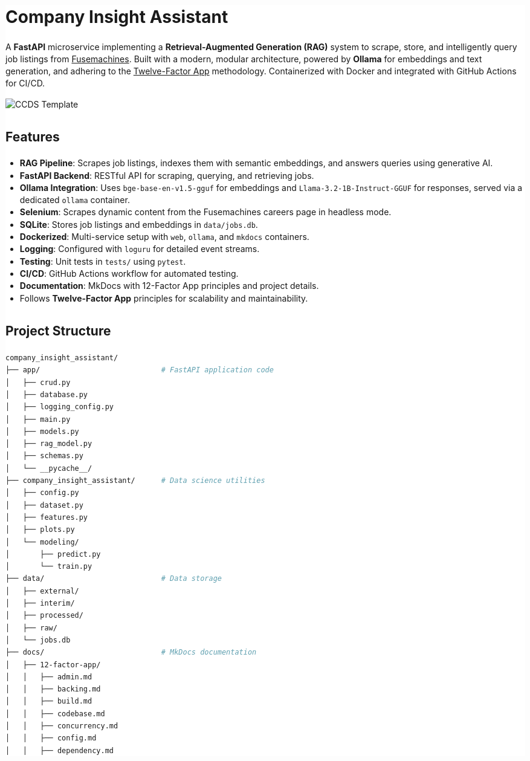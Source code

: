 # Company Insight Assistant

A **FastAPI** microservice implementing a **Retrieval-Augmented Generation (RAG)** system to scrape, store, and intelligently query job listings from [Fusemachines](https://fusemachines.com/). Built with a modern, modular architecture, powered by **Ollama** for embeddings and text generation, and adhering to the [Twelve-Factor App](https://12factor.net/) methodology. Containerized with Docker and integrated with GitHub Actions for CI/CD.

![CCDS Template](https://img.shields.io/badge/CCDS-Project%20template-328F97?logo=cookiecutter)

## Features

- **RAG Pipeline**: Scrapes job listings, indexes them with semantic embeddings, and answers queries using generative AI.
- **FastAPI Backend**: RESTful API for scraping, querying, and retrieving jobs.
- **Ollama Integration**: Uses `bge-base-en-v1.5-gguf` for embeddings and `Llama-3.2-1B-Instruct-GGUF` for responses, served via a dedicated `ollama` container.
- **Selenium**: Scrapes dynamic content from the Fusemachines careers page in headless mode.
- **SQLite**: Stores job listings and embeddings in `data/jobs.db`.
- **Dockerized**: Multi-service setup with `web`, `ollama`, and `mkdocs` containers.
- **Logging**: Configured with `loguru` for detailed event streams.
- **Testing**: Unit tests in `tests/` using `pytest`.
- **CI/CD**: GitHub Actions workflow for automated testing.
- **Documentation**: MkDocs with 12-Factor App principles and project details.
- Follows **Twelve-Factor App** principles for scalability and maintainability.

## Project Structure

```bash
company_insight_assistant/
├── app/                            # FastAPI application code
│   ├── crud.py
│   ├── database.py
│   ├── logging_config.py
│   ├── main.py
│   ├── models.py
│   ├── rag_model.py
│   ├── schemas.py
│   └── __pycache__/
├── company_insight_assistant/      # Data science utilities
│   ├── config.py
│   ├── dataset.py
│   ├── features.py
│   ├── plots.py
│   └── modeling/
│       ├── predict.py
│       └── train.py
├── data/                           # Data storage
│   ├── external/
│   ├── interim/
│   ├── processed/
│   ├── raw/
│   └── jobs.db
├── docs/                           # MkDocs documentation
│   ├── 12-factor-app/
│   │   ├── admin.md
│   │   ├── backing.md
│   │   ├── build.md
│   │   ├── codebase.md
│   │   ├── concurrency.md
│   │   ├── config.md
│   │   ├── dependency.md
```